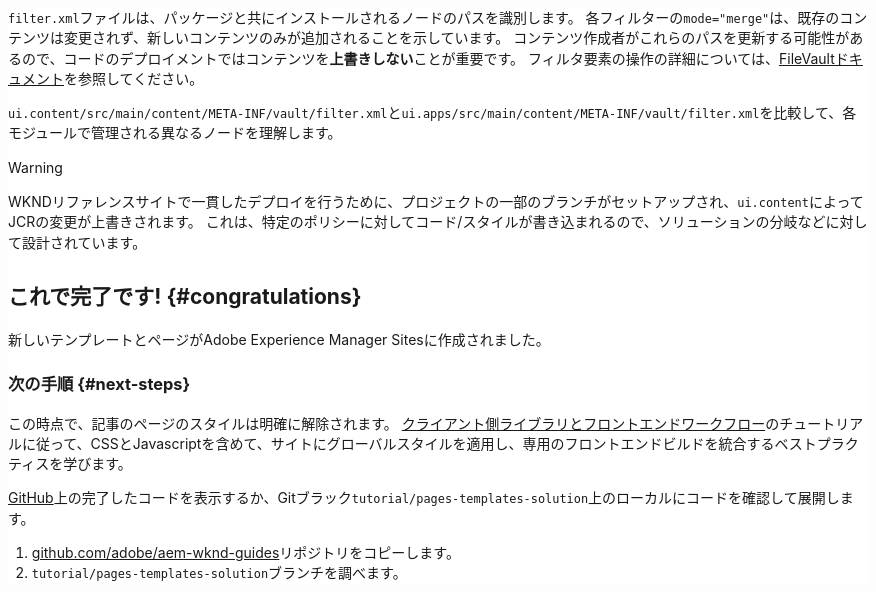    `filter.xml`ファイルは、パッケージと共にインストールされるノードのパスを識別します。 各フィルターの`mode="merge"`は、既存のコンテンツは変更されず、新しいコンテンツのみが追加されることを示しています。 コンテンツ作成者がこれらのパスを更新する可能性があるので、コードのデプロイメントではコンテンツを&#x200B;**上書きしない**&#x200B;ことが重要です。 フィルタ要素の操作の詳細については、[FileVaultドキュメント](https://jackrabbit.apache.org/filevault/filter.html)を参照してください。

   `ui.content/src/main/content/META-INF/vault/filter.xml`と`ui.apps/src/main/content/META-INF/vault/filter.xml`を比較して、各モジュールで管理される異なるノードを理解します。

   >[!WARNING]
   >
   > WKNDリファレンスサイトで一貫したデプロイを行うために、プロジェクトの一部のブランチがセットアップされ、`ui.content`によってJCRの変更が上書きされます。 これは、特定のポリシーに対してコード/スタイルが書き込まれるので、ソリューションの分岐などに対して設計されています。

## これで完了です! {#congratulations}

新しいテンプレートとページがAdobe Experience Manager Sitesに作成されました。

### 次の手順 {#next-steps}

この時点で、記事のページのスタイルは明確に解除されます。 [クライアント側ライブラリとフロントエンドワークフロー](client-side-libraries.md)のチュートリアルに従って、CSSとJavascriptを含めて、サイトにグローバルスタイルを適用し、専用のフロントエンドビルドを統合するベストプラクティスを学びます。

[GitHub](https://github.com/adobe/aem-guides-wknd)上の完了したコードを表示するか、Gitブラック`tutorial/pages-templates-solution`上のローカルにコードを確認して展開します。

1. [github.com/adobe/aem-wknd-guides](https://github.com/adobe/aem-guides-wknd)リポジトリをコピーします。
1. `tutorial/pages-templates-solution`ブランチを調べます。
